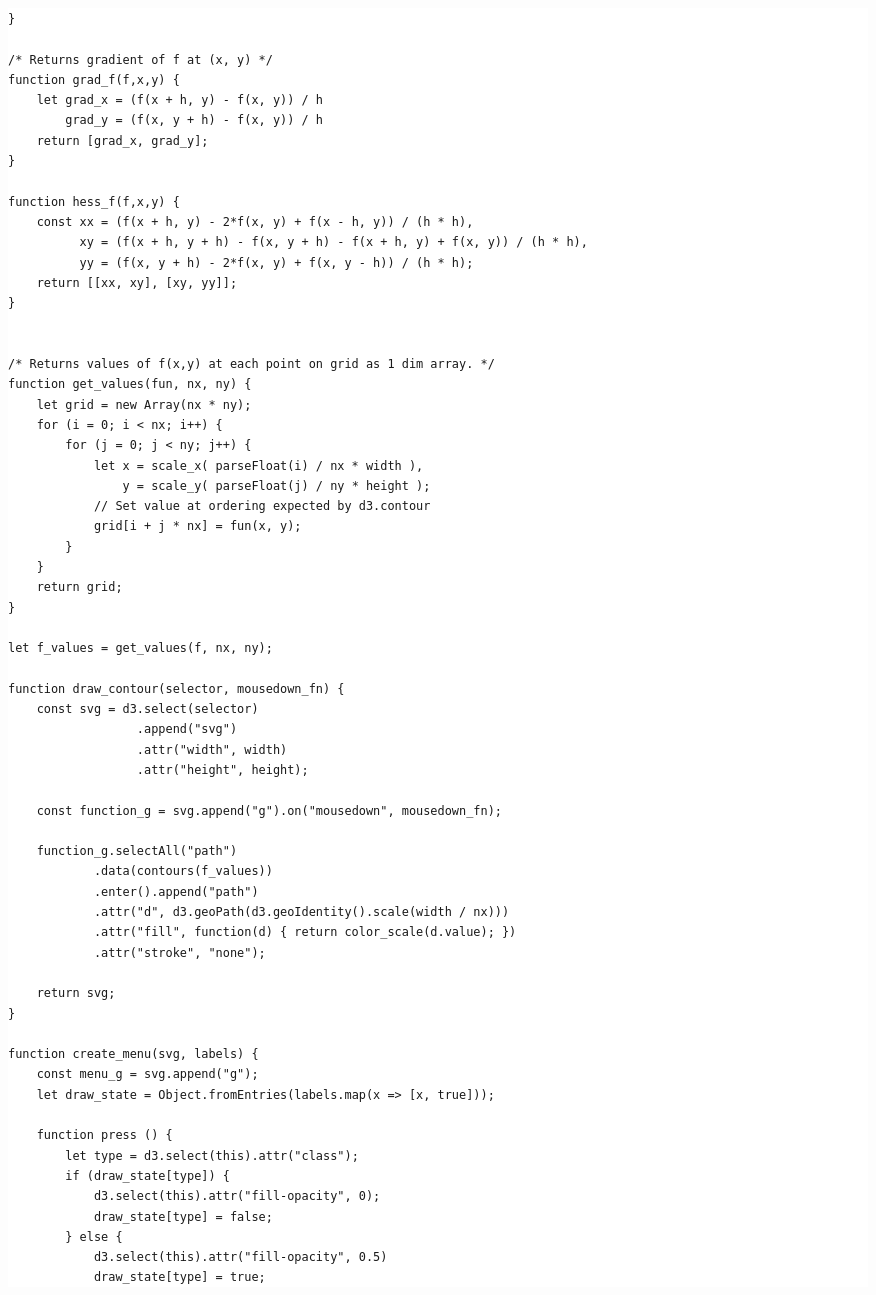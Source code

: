 ```{raw} html
}

/* Returns gradient of f at (x, y) */
function grad_f(f,x,y) {
    let grad_x = (f(x + h, y) - f(x, y)) / h
        grad_y = (f(x, y + h) - f(x, y)) / h
    return [grad_x, grad_y];
}

function hess_f(f,x,y) {
    const xx = (f(x + h, y) - 2*f(x, y) + f(x - h, y)) / (h * h),
          xy = (f(x + h, y + h) - f(x, y + h) - f(x + h, y) + f(x, y)) / (h * h),
          yy = (f(x, y + h) - 2*f(x, y) + f(x, y - h)) / (h * h);
    return [[xx, xy], [xy, yy]];
}


/* Returns values of f(x,y) at each point on grid as 1 dim array. */
function get_values(fun, nx, ny) {
    let grid = new Array(nx * ny);
    for (i = 0; i < nx; i++) {
        for (j = 0; j < ny; j++) {
            let x = scale_x( parseFloat(i) / nx * width ),
                y = scale_y( parseFloat(j) / ny * height );
            // Set value at ordering expected by d3.contour
            grid[i + j * nx] = fun(x, y);
        }
    }
    return grid;
}

let f_values = get_values(f, nx, ny);

function draw_contour(selector, mousedown_fn) {
    const svg = d3.select(selector)
                  .append("svg")
                  .attr("width", width)
                  .attr("height", height);

    const function_g = svg.append("g").on("mousedown", mousedown_fn);

    function_g.selectAll("path")
            .data(contours(f_values))
            .enter().append("path")
            .attr("d", d3.geoPath(d3.geoIdentity().scale(width / nx)))
            .attr("fill", function(d) { return color_scale(d.value); })
            .attr("stroke", "none");
    
    return svg;
}

function create_menu(svg, labels) {
    const menu_g = svg.append("g");
    let draw_state = Object.fromEntries(labels.map(x => [x, true]));

    function press () {
        let type = d3.select(this).attr("class");
        if (draw_state[type]) {
            d3.select(this).attr("fill-opacity", 0);
            draw_state[type] = false;
        } else {
            d3.select(this).attr("fill-opacity", 0.5)
            draw_state[type] = true;
```